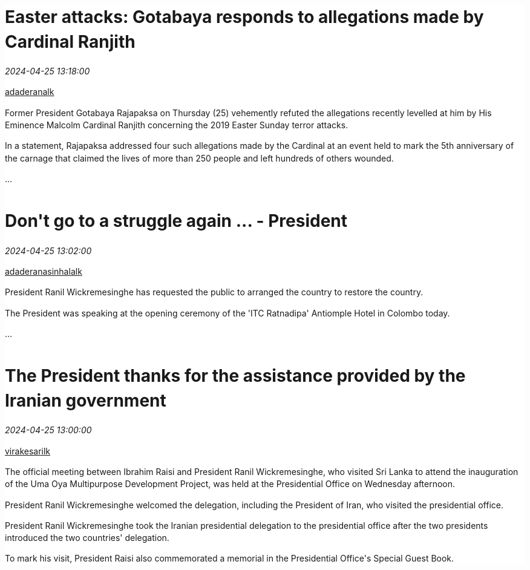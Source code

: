 

# Easter attacks: Gotabaya responds to allegations made by Cardinal Ranjith

*2024-04-25 13:18:00*

[adaderanalk](https://www.adaderana.lk/news/98835/easter-attacks-gotabaya-responds-to-allegations-made-by-cardinalranjith)

Former President Gotabaya Rajapaksa on Thursday (25) vehemently refuted the allegations recently levelled at him by His Eminence Malcolm Cardinal Ranjith concerning the 2019 Easter Sunday terror attacks.

In a statement, Rajapaksa addressed four such allegations made by the Cardinal at an event held to mark the 5th anniversary of the carnage that claimed the lives of more than 250 people and left hundreds of others wounded.

...



# Don't go to a struggle again ... - President

*2024-04-25 13:02:00*

[adaderanasinhalalk](http://sinhala.adaderana.lk/news/195956)

President Ranil Wickremesinghe has requested the public to arranged the country to restore the country.

The President was speaking at the opening ceremony of the 'ITC Ratnadipa' Antiomple Hotel in Colombo today.

...



# The President thanks for the assistance provided by the Iranian government

*2024-04-25 13:00:00*

[virakesarilk](https://www.virakesari.lk/article/181932)

The official meeting between Ibrahim Raisi and President Ranil Wickremesinghe, who visited Sri Lanka to attend the inauguration of the Uma Oya Multipurpose Development Project, was held at the Presidential Office on Wednesday afternoon.

President Ranil Wickremesinghe welcomed the delegation, including the President of Iran, who visited the presidential office.

President Ranil Wickremesinghe took the Iranian presidential delegation to the presidential office after the two presidents introduced the two countries' delegation.

To mark his visit, President Raisi also commemorated a memorial in the Presidential Office's Special Guest Book.
